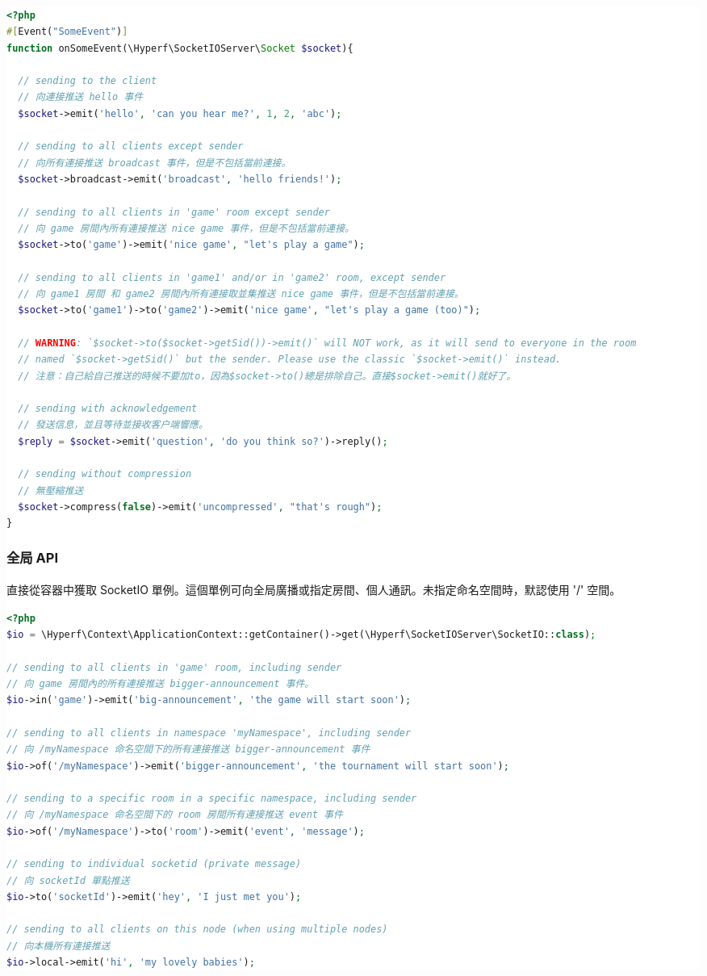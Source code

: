 ```php
<?php
#[Event("SomeEvent")]
function onSomeEvent(\Hyperf\SocketIOServer\Socket $socket){

  // sending to the client
  // 向連接推送 hello 事件
  $socket->emit('hello', 'can you hear me?', 1, 2, 'abc');

  // sending to all clients except sender
  // 向所有連接推送 broadcast 事件，但是不包括當前連接。
  $socket->broadcast->emit('broadcast', 'hello friends!');

  // sending to all clients in 'game' room except sender
  // 向 game 房間內所有連接推送 nice game 事件，但是不包括當前連接。
  $socket->to('game')->emit('nice game', "let's play a game");

  // sending to all clients in 'game1' and/or in 'game2' room, except sender
  // 向 game1 房間 和 game2 房間內所有連接取並集推送 nice game 事件，但是不包括當前連接。
  $socket->to('game1')->to('game2')->emit('nice game', "let's play a game (too)");

  // WARNING: `$socket->to($socket->getSid())->emit()` will NOT work, as it will send to everyone in the room
  // named `$socket->getSid()` but the sender. Please use the classic `$socket->emit()` instead.
  // 注意：自己給自己推送的時候不要加to，因為$socket->to()總是排除自己。直接$socket->emit()就好了。

  // sending with acknowledgement
  // 發送信息，並且等待並接收客户端響應。
  $reply = $socket->emit('question', 'do you think so?')->reply();

  // sending without compression
  // 無壓縮推送
  $socket->compress(false)->emit('uncompressed', "that's rough");
}
```
### 全局 API

直接從容器中獲取 SocketIO 單例。這個單例可向全局廣播或指定房間、個人通訊。未指定命名空間時，默認使用 '/' 空間。

```php
<?php
$io = \Hyperf\Context\ApplicationContext::getContainer()->get(\Hyperf\SocketIOServer\SocketIO::class);

// sending to all clients in 'game' room, including sender
// 向 game 房間內的所有連接推送 bigger-announcement 事件。
$io->in('game')->emit('big-announcement', 'the game will start soon');

// sending to all clients in namespace 'myNamespace', including sender
// 向 /myNamespace 命名空間下的所有連接推送 bigger-announcement 事件
$io->of('/myNamespace')->emit('bigger-announcement', 'the tournament will start soon');

// sending to a specific room in a specific namespace, including sender
// 向 /myNamespace 命名空間下的 room 房間所有連接推送 event 事件
$io->of('/myNamespace')->to('room')->emit('event', 'message');

// sending to individual socketid (private message)
// 向 socketId 單點推送
$io->to('socketId')->emit('hey', 'I just met you');

// sending to all clients on this node (when using multiple nodes)
// 向本機所有連接推送
$io->local->emit('hi', 'my lovely babies');

```